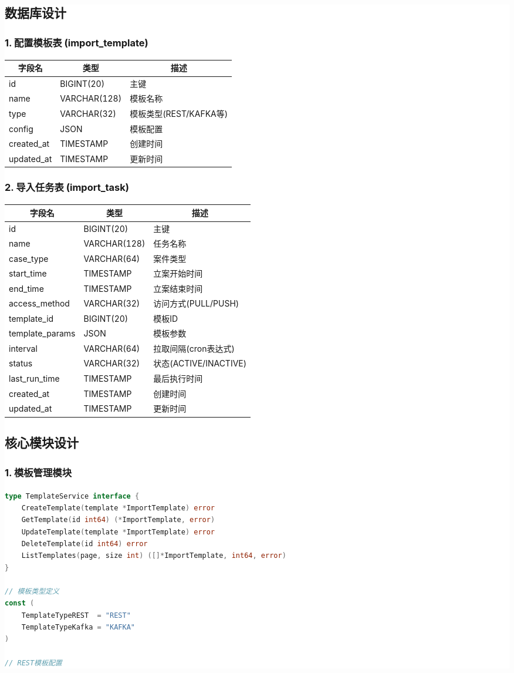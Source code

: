 ## 数据库设计

### 1. 配置模板表 (import_template)
| 字段名          | 类型         | 描述                     |
|----------------|--------------|-------------------------|
| id             | BIGINT(20)   | 主键                    |
| name           | VARCHAR(128) | 模板名称                |
| type           | VARCHAR(32)  | 模板类型(REST/KAFKA等) |
| config         | JSON         | 模板配置                |
| created_at     | TIMESTAMP    | 创建时间                |
| updated_at     | TIMESTAMP    | 更新时间                |

### 2. 导入任务表 (import_task)
| 字段名          | 类型         | 描述                     |
|----------------|--------------|-------------------------|
| id             | BIGINT(20)   | 主键                    |
| name           | VARCHAR(128) | 任务名称                |
| case_type      | VARCHAR(64)  | 案件类型                |
| start_time     | TIMESTAMP    | 立案开始时间            |
| end_time       | TIMESTAMP    | 立案结束时间            |
| access_method  | VARCHAR(32)  | 访问方式(PULL/PUSH)    |
| template_id    | BIGINT(20)   | 模板ID                  |
| template_params| JSON         | 模板参数                |
| interval       | VARCHAR(64)  | 拉取间隔(cron表达式)    |
| status         | VARCHAR(32)  | 状态(ACTIVE/INACTIVE)  |
| last_run_time  | TIMESTAMP    | 最后执行时间            |
| created_at     | TIMESTAMP    | 创建时间                |
| updated_at     | TIMESTAMP    | 更新时间                |

## 核心模块设计

### 1. 模板管理模块
```go
type TemplateService interface {
    CreateTemplate(template *ImportTemplate) error
    GetTemplate(id int64) (*ImportTemplate, error)
    UpdateTemplate(template *ImportTemplate) error
    DeleteTemplate(id int64) error
    ListTemplates(page, size int) ([]*ImportTemplate, int64, error)
}

// 模板类型定义
const (
    TemplateTypeREST  = "REST"
    TemplateTypeKafka = "KAFKA"
)

// REST模板配置
```